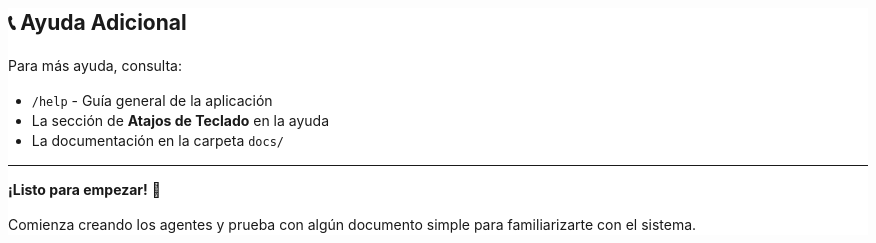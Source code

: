 
## 📞 Ayuda Adicional

Para más ayuda, consulta:
- `/help` - Guía general de la aplicación
- La sección de **Atajos de Teclado** en la ayuda
- La documentación en la carpeta `docs/`

---

**¡Listo para empezar!** 🚀

Comienza creando los agentes y prueba con algún documento simple para familiarizarte con el sistema.

